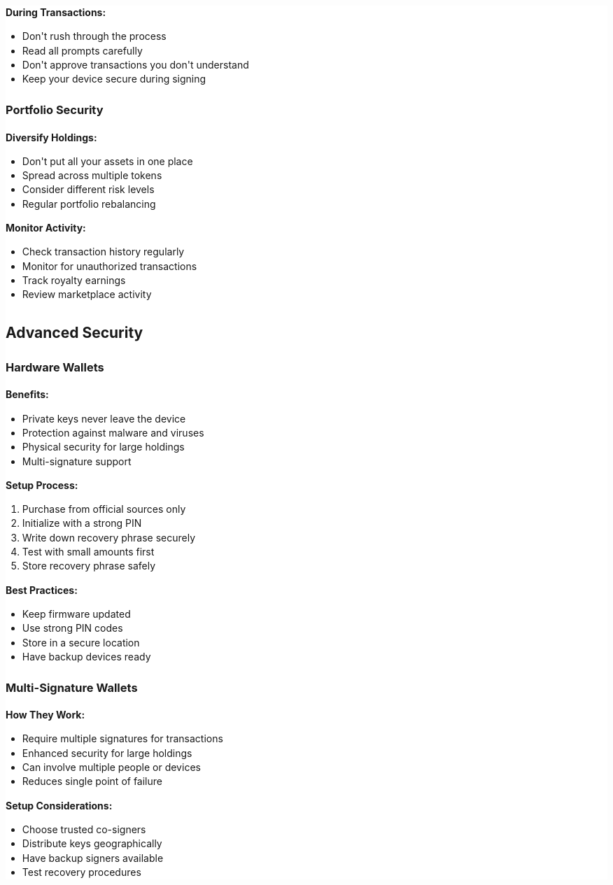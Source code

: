 **During Transactions:**
- Don't rush through the process
- Read all prompts carefully
- Don't approve transactions you don't understand
- Keep your device secure during signing

### Portfolio Security

**Diversify Holdings:**
- Don't put all your assets in one place
- Spread across multiple tokens
- Consider different risk levels
- Regular portfolio rebalancing

**Monitor Activity:**
- Check transaction history regularly
- Monitor for unauthorized transactions
- Track royalty earnings
- Review marketplace activity

## Advanced Security

### Hardware Wallets

**Benefits:**
- Private keys never leave the device
- Protection against malware and viruses
- Physical security for large holdings
- Multi-signature support

**Setup Process:**
1. Purchase from official sources only
2. Initialize with a strong PIN
3. Write down recovery phrase securely
4. Test with small amounts first
5. Store recovery phrase safely

**Best Practices:**
- Keep firmware updated
- Use strong PIN codes
- Store in a secure location
- Have backup devices ready

### Multi-Signature Wallets

**How They Work:**
- Require multiple signatures for transactions
- Enhanced security for large holdings
- Can involve multiple people or devices
- Reduces single point of failure

**Setup Considerations:**
- Choose trusted co-signers
- Distribute keys geographically
- Have backup signers available
- Test recovery procedures

